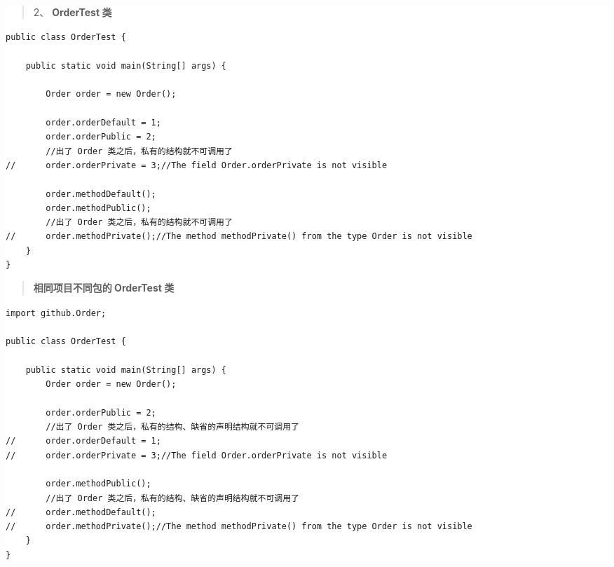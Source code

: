 
> 2、 **OrderTest 类**


    public class OrderTest {
    
    	public static void main(String[] args) {
    		
    		Order order = new Order();
    		
    		order.orderDefault = 1;
    		order.orderPublic = 2;
    		//出了 Order 类之后，私有的结构就不可调用了
    //		order.orderPrivate = 3;//The field Order.orderPrivate is not visible
    		
    		order.methodDefault();
    		order.methodPublic();
    		//出了 Order 类之后，私有的结构就不可调用了
    //		order.methodPrivate();//The method methodPrivate() from the type Order is not visible
    	}
    }


> **相同项目不同包的 OrderTest 类**


    import github.Order;
    
    public class OrderTest {
    
    	public static void main(String[] args) {
    		Order order = new Order();
    		
    		order.orderPublic = 2;
    		//出了 Order 类之后，私有的结构、缺省的声明结构就不可调用了
    //		order.orderDefault = 1;
    //		order.orderPrivate = 3;//The field Order.orderPrivate is not visible
    		
    		order.methodPublic();
    		//出了 Order 类之后，私有的结构、缺省的声明结构就不可调用了
    //		order.methodDefault();
    //		order.methodPrivate();//The method methodPrivate() from the type Order is not visible
    	}
    }

